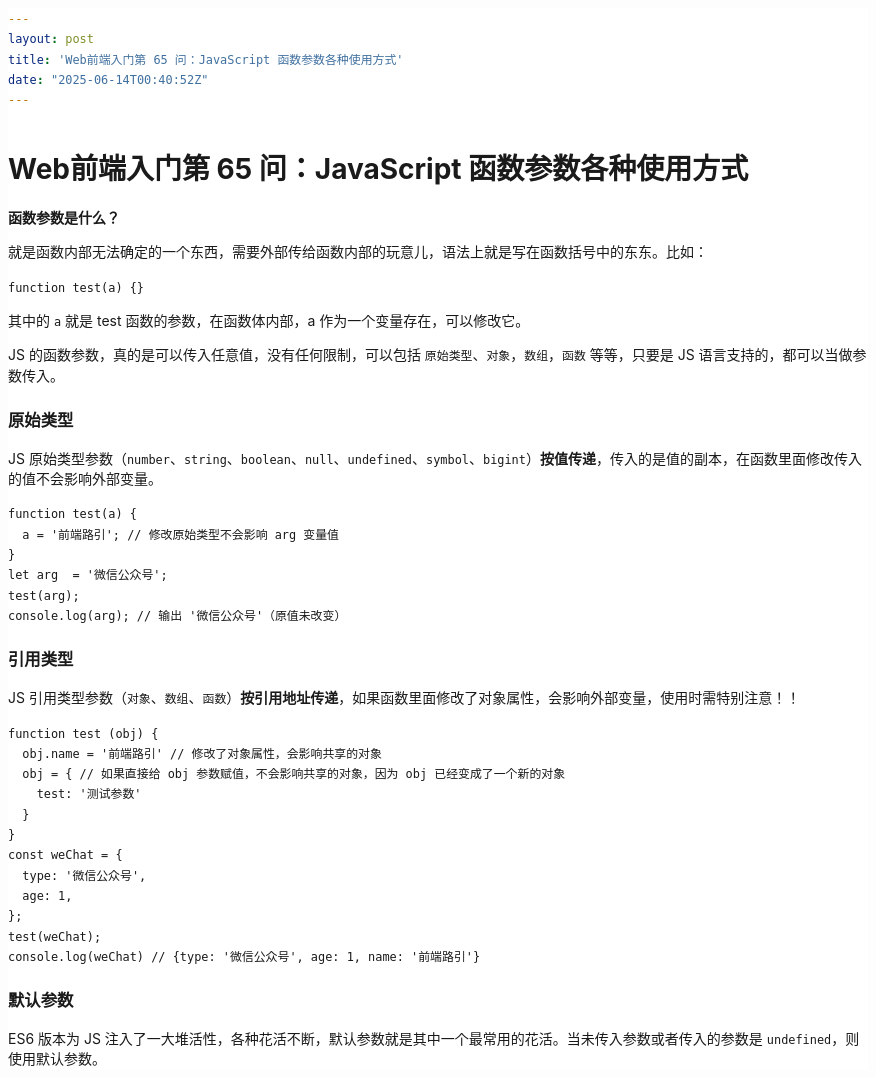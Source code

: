 ```yaml
---
layout: post
title: 'Web前端入门第 65 问：JavaScript 函数参数各种使用方式'
date: "2025-06-14T00:40:52Z"
---
```

Web前端入门第 65 问：JavaScript 函数参数各种使用方式
===================================

**函数参数是什么？**

就是函数内部无法确定的一个东西，需要外部传给函数内部的玩意儿，语法上就是写在函数括号中的东东。比如：

    function test(a) {}
    

其中的 `a` 就是 test 函数的参数，在函数体内部，a 作为一个变量存在，可以修改它。

JS 的函数参数，真的是可以传入任意值，没有任何限制，可以包括 `原始类型`、`对象`，`数组`，`函数` 等等，只要是 JS 语言支持的，都可以当做参数传入。

### 原始类型

JS 原始类型参数（`number`、`string`、`boolean`、`null`、`undefined`、`symbol`、`bigint`）**按值传递**，传入的是值的副本，在函数里面修改传入的值不会影响外部变量。

    function test(a) {
      a = '前端路引'; // 修改原始类型不会影响 arg 变量值
    }
    let arg  = '微信公众号';
    test(arg);
    console.log(arg); // 输出 '微信公众号'（原值未改变）
    

### 引用类型

JS 引用类型参数（`对象`、`数组`、`函数`）**按引用地址传递**，如果函数里面修改了对象属性，会影响外部变量，使用时需特别注意！！

    function test (obj) {
      obj.name = '前端路引' // 修改了对象属性，会影响共享的对象
      obj = { // 如果直接给 obj 参数赋值，不会影响共享的对象，因为 obj 已经变成了一个新的对象
        test: '测试参数'
      }
    }
    const weChat = {
      type: '微信公众号',
      age: 1,
    };
    test(weChat);
    console.log(weChat) // {type: '微信公众号', age: 1, name: '前端路引'}
    

### 默认参数

ES6 版本为 JS 注入了一大堆活性，各种花活不断，默认参数就是其中一个最常用的花活。当未传入参数或者传入的参数是 `undefined`，则使用默认参数。
